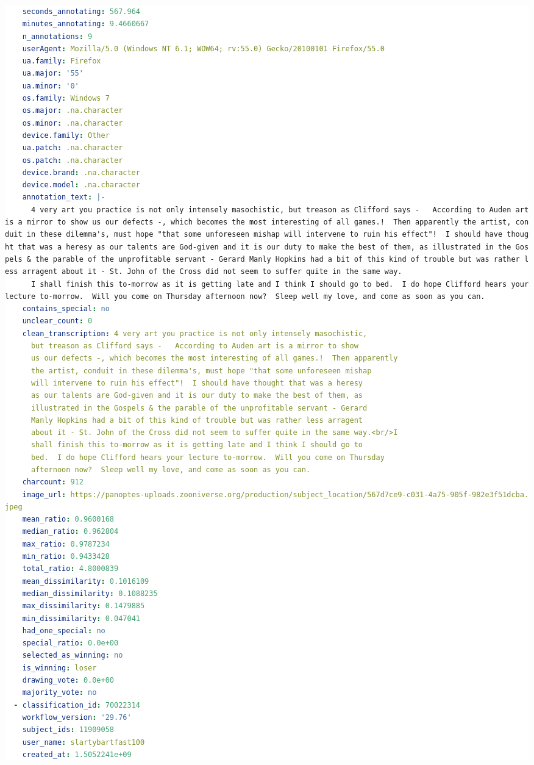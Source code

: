 ```yaml
    seconds_annotating: 567.964
    minutes_annotating: 9.4660667
    n_annotations: 9
    userAgent: Mozilla/5.0 (Windows NT 6.1; WOW64; rv:55.0) Gecko/20100101 Firefox/55.0
    ua.family: Firefox
    ua.major: '55'
    ua.minor: '0'
    os.family: Windows 7
    os.major: .na.character
    os.minor: .na.character
    device.family: Other
    ua.patch: .na.character
    os.patch: .na.character
    device.brand: .na.character
    device.model: .na.character
    annotation_text: |-
      4 very art you practice is not only intensely masochistic, but treason as Clifford says -   According to Auden art is a mirror to show us our defects -, which becomes the most interesting of all games.!  Then apparently the artist, conduit in these dilemma's, must hope "that some unforeseen mishap will intervene to ruin his effect"!  I should have thought that was a heresy as our talents are God-given and it is our duty to make the best of them, as illustrated in the Gospels & the parable of the unprofitable servant - Gerard Manly Hopkins had a bit of this kind of trouble but was rather less arragent about it - St. John of the Cross did not seem to suffer quite in the same way.
      I shall finish this to-morrow as it is getting late and I think I should go to bed.  I do hope Clifford hears your lecture to-morrow.  Will you come on Thursday afternoon now?  Sleep well my love, and come as soon as you can.
    contains_special: no
    unclear_count: 0
    clean_transcription: 4 very art you practice is not only intensely masochistic,
      but treason as Clifford says -   According to Auden art is a mirror to show
      us our defects -, which becomes the most interesting of all games.!  Then apparently
      the artist, conduit in these dilemma's, must hope "that some unforeseen mishap
      will intervene to ruin his effect"!  I should have thought that was a heresy
      as our talents are God-given and it is our duty to make the best of them, as
      illustrated in the Gospels & the parable of the unprofitable servant - Gerard
      Manly Hopkins had a bit of this kind of trouble but was rather less arragent
      about it - St. John of the Cross did not seem to suffer quite in the same way.<br/>I
      shall finish this to-morrow as it is getting late and I think I should go to
      bed.  I do hope Clifford hears your lecture to-morrow.  Will you come on Thursday
      afternoon now?  Sleep well my love, and come as soon as you can.
    charcount: 912
    image_url: https://panoptes-uploads.zooniverse.org/production/subject_location/567d7ce9-c031-4a75-905f-982e3f51dcba.jpeg
    mean_ratio: 0.9600168
    median_ratio: 0.962804
    max_ratio: 0.9787234
    min_ratio: 0.9433428
    total_ratio: 4.8000839
    mean_dissimilarity: 0.1016109
    median_dissimilarity: 0.1088235
    max_dissimilarity: 0.1479885
    min_dissimilarity: 0.047041
    had_one_special: no
    special_ratio: 0.0e+00
    selected_as_winning: no
    is_winning: loser
    drawing_vote: 0.0e+00
    majority_vote: no
  - classification_id: 70022314
    workflow_version: '29.76'
    subject_ids: 11909058
    user_name: slartybartfast100
    created_at: 1.5052241e+09
```